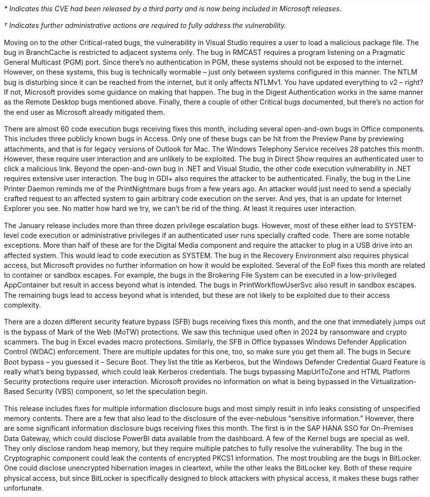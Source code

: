 _\* Indicates this CVE had been released by a third party and is now being included in Microsoft releases_.

_† Indicates further administrative actions are required to fully address the vulnerability._

Moving on to the other Critical-rated bugs, the vulnerability in Visual Studio requires a user to load a malicious package file. The bug in BranchCache is restricted to adjacent systems only. The bug in RMCAST requires a program listening on a Pragmatic General Multicast (PGM) port. Since there’s no authentication in PGM, these systems should not be exposed to the internet. However, on these systems, this bug is technically wormable – just only between systems configured in this manner. The NTLM bug is disturbing since it can be reached from the internet, but it only affects NTLMv1. You have updated everything to v2 – right? If not, Microsoft provides some guidance on making that happen. The bug in the Digest Authentication works in the same manner as the Remote Desktop bugs mentioned above. Finally, there a couple of other Critical bugs documented, but there’s no action for the end user as Microsoft already mitigated them.

There are almost 60 code execution bugs receiving fixes this month, including several open-and-own bugs in Office components. This includes three publicly known bugs in Access. Only one of these bugs can be hit from the Preview Pane by previewing attachments, and that is for legacy versions of Outlook for Mac. The Windows Telephony Service receives 28 patches this month. However, these require user interaction and are unlikely to be exploited. The bug in Direct Show requires an authenticated user to click a malicious link. Beyond the open-and-own bug in .NET and Visual Studio, the other code execution vulnerability in .NET requires extensive user interaction. The bug in GDI+ also requires the attacker to be authenticated. Finally, the bug in the Line Printer Daemon reminds me of the PrintNightmare bugs from a few years ago. An attacker would just need to send a specially crafted request to an affected system to gain arbitrary code execution on the server. And yes, that is an update for Internet Explorer you see. No matter how hard we try, we can’t be rid of the thing. At least it requires user interaction.

The January release includes more than three dozen privilege escalation bugs. However, most of these either lead to SYSTEM-level code execution or administrative privileges if an authenticated user runs specially crafted code. There are some notable exceptions. More than half of these are for the Digital Media component and require the attacker to plug in a USB drive into an affected system. This would lead to code execution as SYSTEM. The bug in the Recovery Environment also requires physical access, but Microsoft provides no further information on how it would be exploited. Several of the EoP fixes this month are related to container or sandbox escapes. For example, the bugs in the Brokering File System can be executed in a low-privileged AppContainer but result in access beyond what is intended. The bugs in PrintWorkflowUserSvc also result in sandbox escapes. The remaining bugs lead to access beyond what is intended, but these are not likely to be exploited due to their access complexity.

There are a dozen different security feature bypass (SFB) bugs receiving fixes this month, and the one that immediately jumps out is the bypass of Mark of the Web (MoTW) protections. We saw this technique used often in 2024 by ransomware and crypto scammers. The bug in Excel evades macro protections. Similarly, the SFB in Office bypasses Windows Defender Application Control (WDAC) enforcement. There are multiple updates for this one, too, so make sure you get them all. The bugs in Secure Boot bypass – you guessed it – Secure Boot. They list the title as Kerberos, but the Windows Defender Credential Guard Feature is really what’s being bypassed, which could leak Kerberos credentials. The bugs bypassing MapUrlToZone and HTML Platform Security protections require user interaction. Microsoft provides no information on what is being bypassed in the Virtualization-Based Security (VBS) component, so let the speculation begin.

This release includes fixes for multiple information disclosure bugs and most simply result in info leaks consisting of unspecified memory contents. There are a few that also lead to the disclosure of the ever-nebulous “sensitive information.” However, there are some significant information disclosure bugs receiving fixes this month. The first is in the SAP HANA SSO for On-Premises Data Gateway, which could disclose PowerBI data available from the dashboard. A few of the Kernel bugs are special as well. They only disclose random heap memory, but they require multiple patches to fully resolve the vulnerability. The bug in the Cryptographic component could leak the contents of encrypted PKCS1 information. The most troubling are the bugs in BitLocker. One could disclose unencrypted hibernation images in cleartext, while the other leaks the BitLocker key. Both of these require physical access, but since BitLocker is specifically designed to block attackers with physical access, it makes these bugs rather unfortunate.
